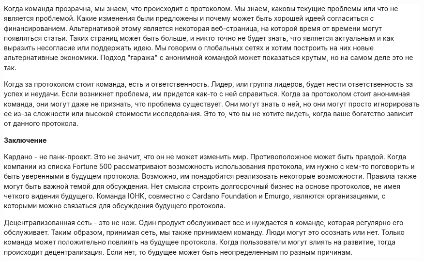 Когда команда прозрачна, мы знаем, что происходит с протоколом. Мы знаем, каковы текущие проблемы или что не является проблемой. Какие изменения были предложены и почему может быть хорошей идеей согласиться с финансированием. Альтернативой этому является некоторая веб-страница, на которой время от времени могут появляться статьи. Таких страниц может быть больше, и никто точно не будет знать, что является актуальным и как выразить несогласие или поддержать идею. Мы говорим о глобальных сетях и хотим построить на них новые альтернативные экономики. Подход "гаража" с анонимной командой может показаться крутым, но на самом деле это не так.  
  
Когда за протоколом стоит команда, есть и ответственность. Лидер, или группа лидеров, будет нести ответственность за успех и неудачи. Если возникнет проблема, им придется как-то с ней справиться. Когда за протоколом стоит анонимная команда, они могут даже не признать, что проблема существует. Они могут знать о ней, но они могут просто игнорировать ее из-за сложности или высокой стоимости исследования. Это то, что вы не хотите видеть, когда ваше богатство зависит от данного протокола.  
  
**Заключение**   
  
Кардано - не панк-проект. Это не значит, что он не может изменить мир. Противоположное может быть правдой. Когда компании из списка Fortune 500 рассматривают возможность использования протокола, им нужно с кем-то поговорить и быть уверенными в будущем протокола. Возможно, им понадобится реализовать некоторые возможности. Правила также могут быть важной темой для обсуждения. Нет смысла строить долгосрочный бизнес на основе протоколов, не имея четкого видения будущего. Команда IOHK, совместно с Cardano Foundation и Emurgo, являются организациями, с которыми можно связаться для обсуждения будущего протокола.  
  
Децентрализованная сеть - это не нож. Один продукт обслуживает все и нуждается в команде, которая регулярно его обслуживает. Таким образом, принимая сеть, мы также принимаем команду. Люди могут это осознать или нет. Только команда может положительно повлиять на будущее протокола. Когда пользователи могут влиять на развитие, тогда происходит децентрализация. Если нет, то будущее может быть неопределенным по разным причинам.  


